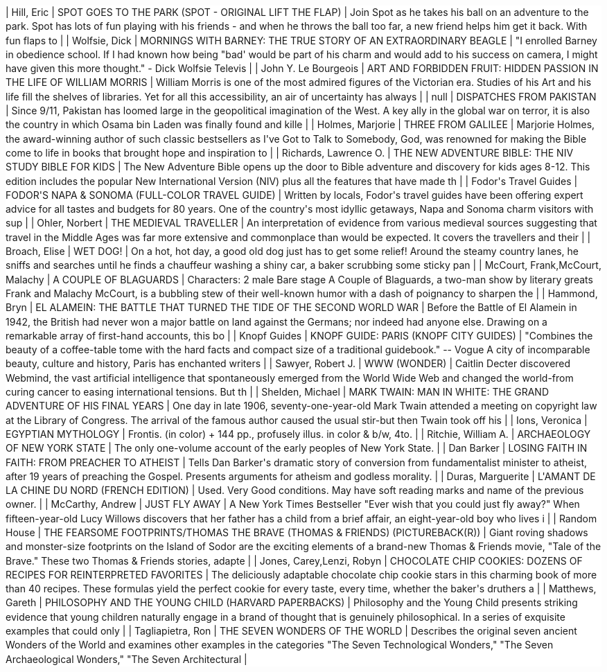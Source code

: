 | Hill, Eric | SPOT GOES TO THE PARK (SPOT - ORIGINAL LIFT THE FLAP) |  Join Spot as he takes his ball on an adventure to the park. Spot has lots of fun playing with his friends - and when he throws the ball too far, a new friend helps him get it back.  With fun flaps to |
| Wolfsie, Dick | MORNINGS WITH BARNEY: THE TRUE STORY OF AN EXTRAORDINARY BEAGLE | "I enrolled Barney in obedience school. If I had known how being "bad' would be part of his charm and would add to his success on camera, I might have given this more thought." - Dick Wolfsie  Televis |
| John Y. Le Bourgeois | ART AND FORBIDDEN FRUIT: HIDDEN PASSION IN THE LIFE OF WILLIAM MORRIS | William Morris is one of the most admired figures of the Victorian era. Studies of his Art and his life fill the shelves of libraries. Yet for all this accessibility, an air of uncertainty has always  |
| null | DISPATCHES FROM PAKISTAN |   Since 9/11, Pakistan has loomed large in the geopolitical imagination of the West. A key ally in the global war on terror, it is also the country in which Osama bin Laden was finally found and kille |
| Holmes, Marjorie | THREE FROM GALILEE | Marjorie Holmes, the award-winning author of such classic bestsellers as I've Got to Talk to Somebody, God, was renowned for making the Bible come to life in books that brought hope and inspiration to |
| Richards, Lawrence O. | THE NEW ADVENTURE BIBLE: THE NIV STUDY BIBLE FOR KIDS | The New Adventure Bible opens up the door to Bible adventure and discovery for kids ages 8-12. This edition includes the popular New International Version (NIV) plus all the features that have made th |
| Fodor's Travel Guides | FODOR'S NAPA &AMP; SONOMA (FULL-COLOR TRAVEL GUIDE) | Written by locals, Fodor's travel guides have been offering expert advice for all tastes and budgets for 80 years.   One of the country's most idyllic getaways, Napa and Sonoma charm visitors with sup |
| Ohler, Norbert | THE MEDIEVAL TRAVELLER | An interpretation of evidence from various medieval sources suggesting that travel in the Middle Ages was far more extensive and commonplace than would be expected. It covers the travellers and their  |
| Broach, Elise | WET DOG! | On a hot, hot day, a good old dog just has to get some relief! Around the steamy country lanes, he sniffs and searches until he finds a chauffeur washing a shiny car, a baker scrubbing some sticky pan |
| McCourt, Frank,McCourt, Malachy | A COUPLE OF BLAGUARDS | Characters: 2 male  Bare stage  A Couple of Blaguards, a two-man show by literary greats Frank and Malachy McCourt, is a bubbling stew of their well-known humor with a dash of poignancy to sharpen the |
| Hammond, Bryn | EL ALAMEIN: THE BATTLE THAT TURNED THE TIDE OF THE SECOND WORLD WAR | Before the Battle of El Alamein in 1942, the British had never won a major battle on land against the Germans; nor indeed had anyone else. Drawing on a remarkable array of first-hand accounts, this bo |
| Knopf Guides | KNOPF GUIDE: PARIS (KNOPF CITY GUIDES) | "Combines the beauty of a coffee-table tome with the hard facts and compact size of a traditional guidebook." -- Vogue  A city of incomparable beauty, culture and history, Paris has enchanted writers  |
| Sawyer, Robert J. | WWW (WONDER) | Caitlin Decter discovered Webmind, the vast artificial intelligence that spontaneously emerged from the World Wide Web and changed the world-from curing cancer to easing international tensions. But th |
| Shelden, Michael | MARK TWAIN: MAN IN WHITE: THE GRAND ADVENTURE OF HIS FINAL YEARS | One day in late 1906, seventy-one-year-old Mark Twain attended a meeting on copyright law at the Library of Congress. The arrival of the famous author caused the usual stir-but then Twain took off his |
| Ions, Veronica | EGYPTIAN MYTHOLOGY | Frontis. (in color) + 144 pp., profusely illus. in color & b/w, 4to. |
| Ritchie, William A. | ARCHAEOLOGY OF NEW YORK STATE | The only one-volume account of the early peoples of New York State. |
| Dan Barker | LOSING FAITH IN FAITH: FROM PREACHER TO ATHEIST | Tells Dan Barker's dramatic story of conversion from fundamentalist minister to atheist, after 19 years of preaching the Gospel. Presents arguments for atheism and godless morality. |
| Duras, Marguerite | L'AMANT DE LA CHINE DU NORD (FRENCH EDITION) | Used. Very Good conditions. May have soft reading marks and name of the previous owner. |
| McCarthy, Andrew | JUST FLY AWAY | A New York Times Bestseller  "Ever wish that you could just fly away?"   When fifteen-year-old Lucy Willows discovers that her father has a child from a brief affair, an eight-year-old boy who lives i |
| Random House | THE FEARSOME FOOTPRINTS/THOMAS THE BRAVE (THOMAS &AMP; FRIENDS) (PICTUREBACK(R)) | Giant roving shadows and monster-size footprints on the Island of Sodor are the exciting elements of a brand-new Thomas & Friends movie, "Tale of the Brave." These two Thomas & Friends stories, adapte |
| Jones, Carey,Lenzi, Robyn | CHOCOLATE CHIP COOKIES: DOZENS OF RECIPES FOR REINTERPRETED FAVORITES | The deliciously adaptable chocolate chip cookie stars in this charming book of more than 40 recipes. These formulas yield the perfect cookie for every taste, every time, whether the baker's druthers a |
| Matthews, Gareth | PHILOSOPHY AND THE YOUNG CHILD (HARVARD PAPERBACKS) |  Philosophy and the Young Child presents striking evidence that young children naturally engage in a brand of thought that is genuinely philosophical. In a series of exquisite examples that could only |
| Tagliapietra, Ron | THE SEVEN WONDERS OF THE WORLD | Describes the original seven ancient Wonders of the World and examines other examples in the categories "The Seven Technological Wonders," "The Seven Archaeological Wonders," "The Seven Architectural  |